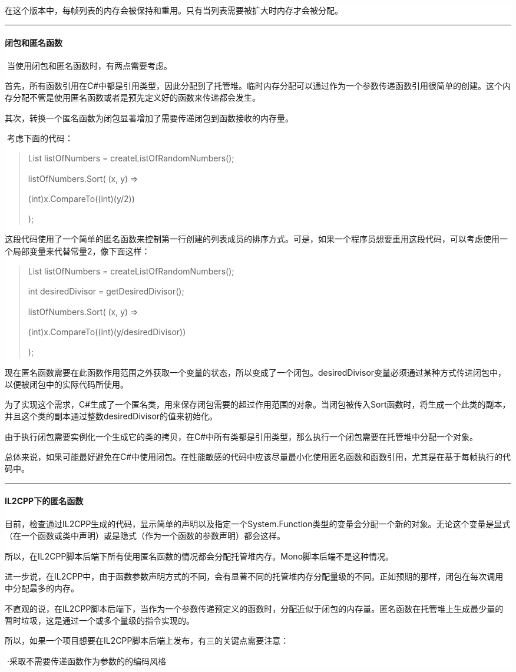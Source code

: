 ​    在这个版本中，每帧列表的内存会被保持和重用。只有当列表需要被扩大时内存才会被分配。

***

#### 闭包和匿名函数

​    当使用闭包和匿名函数时，有两点需要考虑。

​    首先，所有函数引用在C#中都是引用类型，因此分配到了托管堆。临时内存分配可以通过作为一个参数传递函数引用很简单的创建。这个内存分配不管是使用匿名函数或者是预先定义好的函数来传递都会发生。

​    其次，转换一个匿名函数为闭包显著增加了需要传递闭包到函数接收的内存量。

​    考虑下面的代码：

> List listOfNumbers = createListOfRandomNumbers();
>
> listOfNumbers.Sort( (x, y) =>
>
> (int)x.CompareTo((int)(y/2))
>
> );

​    这段代码使用了一个简单的匿名函数来控制第一行创建的列表成员的排序方式。可是，如果一个程序员想要重用这段代码，可以考虑使用一个局部变量来代替常量2，像下面这样：

> List listOfNumbers = createListOfRandomNumbers();
>
> int desiredDivisor = getDesiredDivisor();
>
> listOfNumbers.Sort( (x, y) =>
>
> (int)x.CompareTo((int)(y/desiredDivisor))
>
> );

​    现在匿名函数需要在此函数作用范围之外获取一个变量的状态，所以变成了一个闭包。desiredDivisor变量必须通过某种方式传进闭包中，以便被闭包中的实际代码所使用。

​    为了实现这个需求，C#生成了一个匿名类，用来保存闭包需要的超过作用范围的对象。当闭包被传入Sort函数时，将生成一个此类的副本，并且这个类的副本通过整数desiredDivisor的值来初始化。

​    由于执行闭包需要实例化一个生成它的类的拷贝，在C#中所有类都是引用类型，那么执行一个闭包需要在托管堆中分配一个对象。

​    总体来说，如果可能最好避免在C#中使用闭包。在性能敏感的代码中应该尽量最小化使用匿名函数和函数引用，尤其是在基于每帧执行的代码中。

***

#### IL2CPP下的匿名函数

​    目前，检查通过IL2CPP生成的代码，显示简单的声明以及指定一个System.Function类型的变量会分配一个新的对象。无论这个变量是显式（在一个函数或类中声明）或是隐式（作为一个函数的参数声明）都会这样。

​    所以，在IL2CPP脚本后端下所有使用匿名函数的情况都会分配托管堆内存。Mono脚本后端不是这种情况。

​    进一步说，在IL2CPP中，由于函数参数声明方式的不同，会有显著不同的托管堆内存分配量级的不同。正如预期的那样，闭包在每次调用中分配最多的内存。

​    不直观的说，在IL2CPP脚本后端下，当作为一个参数传递预定义的函数时，分配近似于闭包的内存量。匿名函数在托管堆上生成最少量的暂时垃圾，这是通过一个或多个量级的指令实现的。

​    所以，如果一个项目想要在IL2CPP脚本后端上发布，有三的关键点需要注意：

​    ·采取不需要传递函数作为参数的的编码风格
